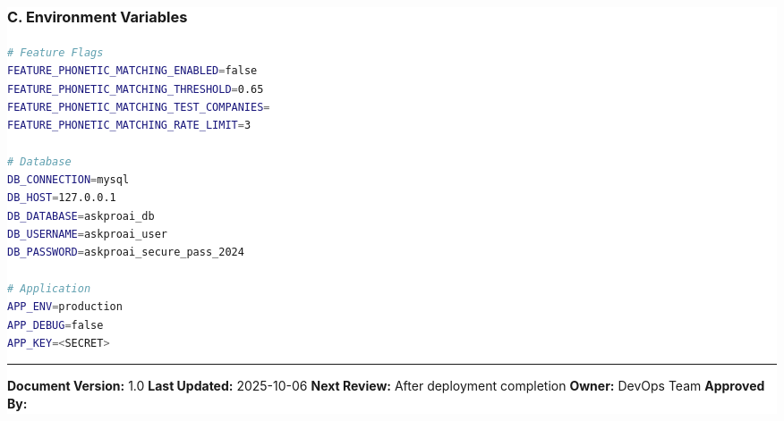 ### C. Environment Variables

```bash
# Feature Flags
FEATURE_PHONETIC_MATCHING_ENABLED=false
FEATURE_PHONETIC_MATCHING_THRESHOLD=0.65
FEATURE_PHONETIC_MATCHING_TEST_COMPANIES=
FEATURE_PHONETIC_MATCHING_RATE_LIMIT=3

# Database
DB_CONNECTION=mysql
DB_HOST=127.0.0.1
DB_DATABASE=askproai_db
DB_USERNAME=askproai_user
DB_PASSWORD=askproai_secure_pass_2024

# Application
APP_ENV=production
APP_DEBUG=false
APP_KEY=<SECRET>
```

---

**Document Version:** 1.0
**Last Updated:** 2025-10-06
**Next Review:** After deployment completion
**Owner:** DevOps Team
**Approved By:** <NAME>
